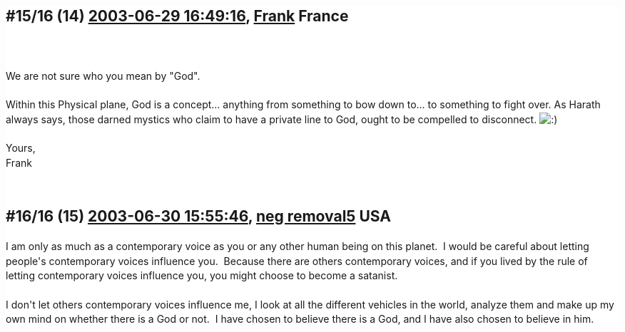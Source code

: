 ## \#15/16 (14) [2003-06-29 16:49:16](https://www.astralpulse.com/forums/index.php?msg=37060), [Frank](https://www.astralpulse.com/forums/profile/?u=359) France ##
<section>
<br>
<br>
We are not sure who you mean by "God".
<br>
<br>
Within this Physical plane, God is a concept... anything from something to bow down to... to something to fight over. As Harath always says, those darned mystics who claim to have a private line to God, ought to be compelled to disconnect.
<img alt=":)" class="smiley" src="https://www.astralpulse.com/forums/Smileys/fugue/smiley.png" title="Smiley"/>
<br>
<br>
Yours,
<br>
Frank
<br>
<br>
</section>

## \#16/16 (15) [2003-06-30 15:55:46](https://www.astralpulse.com/forums/index.php?msg=37235), [neg removal5](https://www.astralpulse.com/forums/profile/?u=2327) USA ##
<section>
I am only as much as a contemporary voice as you or any other human being on this planet.  I would be careful about letting people's contemporary voices influence you.  Because there are others contemporary voices, and if you lived by the rule of letting contemporary voices influence you, you might choose to become a satanist.
<br>
<br>
I don't let others contemporary voices influence me, I look at all the different vehicles in the world, analyze them and make up my own mind on whether there is a God or not.  I have chosen to believe there is a God, and I have also chosen to believe in him.
</section>
